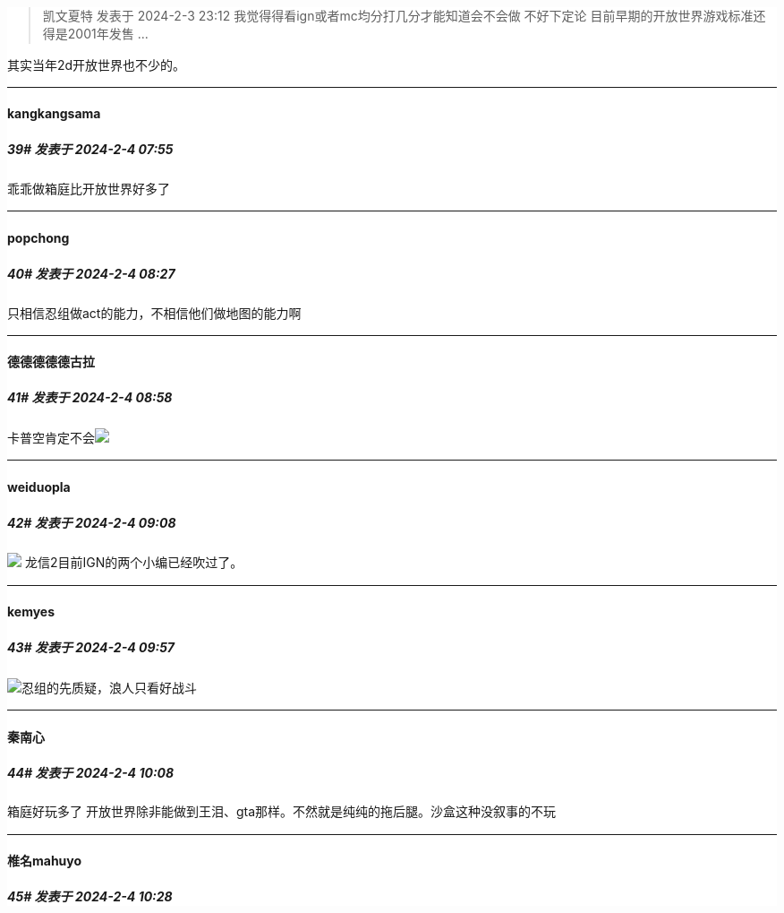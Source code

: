 <blockquote>凯文夏特 发表于 2024-2-3 23:12
我觉得得看ign或者mc均分打几分才能知道会不会做 不好下定论 目前早期的开放世界游戏标准还得是2001年发售 ...</blockquote>
其实当年2d开放世界也不少的。

*****

####  kangkangsama  
##### 39#       发表于 2024-2-4 07:55

乖乖做箱庭比开放世界好多了

*****

####  popchong  
##### 40#       发表于 2024-2-4 08:27

只相信忍组做act的能力，不相信他们做地图的能力啊


*****

####  德德德德德古拉  
##### 41#       发表于 2024-2-4 08:58

卡普空肯定不会<img src="https://static.saraba1st.com/image/smiley/face2017/032.png" referrerpolicy="no-referrer">


*****

####  weiduopla  
##### 42#       发表于 2024-2-4 09:08

<img src="https://static.saraba1st.com/image/smiley/face2017/037.png" referrerpolicy="no-referrer"> 龙信2目前IGN的两个小编已经吹过了。


*****

####  kemyes  
##### 43#       发表于 2024-2-4 09:57

<img src="https://static.saraba1st.com/image/smiley/face2017/066.png" referrerpolicy="no-referrer">忍组的先质疑，浪人只看好战斗


*****

####  秦南心  
##### 44#       发表于 2024-2-4 10:08

箱庭好玩多了 开放世界除非能做到王泪、gta那样。不然就是纯纯的拖后腿。沙盒这种没叙事的不玩


*****

####  椎名mahuyo  
##### 45#       发表于 2024-2-4 10:28
